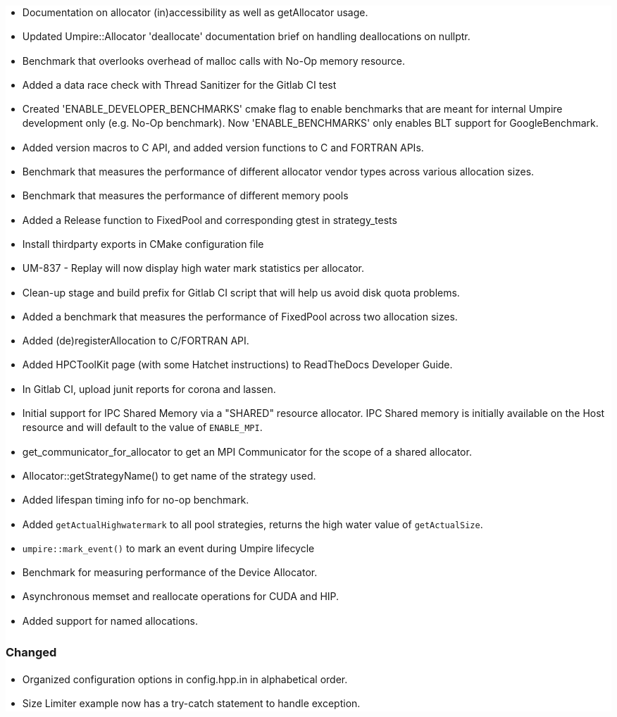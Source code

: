- Documentation on allocator (in)accessibility as well as getAllocator usage.

- Updated Umpire::Allocator 'deallocate' documentation brief on handling
  deallocations on nullptr.

- Benchmark that overlooks overhead of malloc calls with No-Op memory resource.

- Added a data race check with Thread Sanitizer for the Gitlab CI test

- Created 'ENABLE_DEVELOPER_BENCHMARKS' cmake flag to enable benchmarks that are meant for
  internal Umpire development only (e.g. No-Op benchmark). Now 'ENABLE_BENCHMARKS' only enables
  BLT support for GoogleBenchmark.

- Added version macros to C API, and added version functions to C and FORTRAN APIs.

- Benchmark that measures the performance of different allocator vendor types across
  various allocation sizes.

- Benchmark that measures the performance of different memory pools

- Added a Release function to FixedPool and corresponding gtest in strategy_tests

- Install thirdparty exports in CMake configuration file

- UM-837 - Replay will now display high water mark statistics per allocator.

- Clean-up stage and build prefix for Gitlab CI script that will help us avoid
  disk quota problems.

- Added a benchmark that measures the performance of FixedPool across two allocation sizes.

- Added (de)registerAllocation to C/FORTRAN API.

- Added HPCToolKit page (with some Hatchet instructions) to ReadTheDocs Developer Guide.

- In Gitlab CI, upload junit reports for corona and lassen.

- Initial support for IPC Shared Memory via a "SHARED" resource allocator. IPC
  Shared memory is initially available on the Host resource and will default
  to the value of `ENABLE_MPI`.

- get_communicator_for_allocator to get an MPI Communicator for the scope of a shared allocator.

- Allocator::getStrategyName() to get name of the strategy used.

- Added lifespan timing info for no-op benchmark.

- Added `getActualHighwatermark` to all pool strategies, returns the high water
  value of `getActualSize`.

- `umpire::mark_event()` to mark an event during Umpire lifecycle

- Benchmark for measuring performance of the Device Allocator.

- Asynchronous memset and reallocate operations for CUDA and HIP.

- Added support for named allocations.

### Changed

- Organized configuration options in config.hpp.in in alphabetical order.

- Size Limiter example now has a try-catch statement to handle exception.

